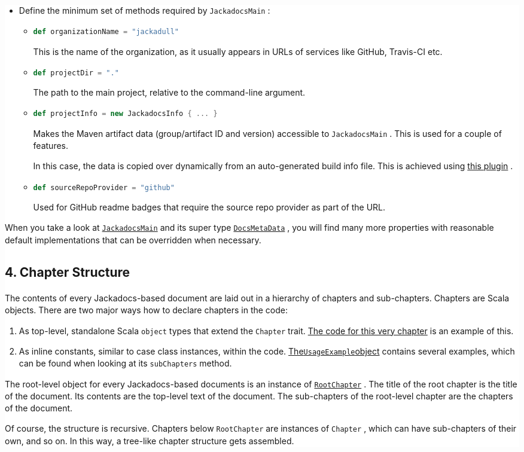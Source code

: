 * Define the minimum set of methods required by `JackadocsMain` \:

  * ```scala
    def organizationName = "jackadull"
    ```
    This is the name of the organization\, as it usually appears in URLs of services like GitHub\, Travis\-CI etc\.

  * ```scala
    def projectDir = "."
    ```
    The path to the main project\, relative to the command\-line argument\.

  * ```scala
    def projectInfo = new JackadocsInfo { ... }
    ```
    Makes the Maven artifact data \(group\/artifact ID and version\) accessible to `JackadocsMain` \. This is used for a couple of features\.

    In this case\, the data is copied over dynamically from an auto\-generated build info file\. This is achieved using [this plugin](https\:\/\/github\.com\/sbt\/sbt\-buildinfo) \.

  * ```scala
    def sourceRepoProvider = "github"
    ```
    Used for GitHub readme badges that require the source repo provider as part of the URL\.

When you take a look at [`JackadocsMain`](https\:\/\/github\.com\/jackadull\/jackadocs\/blob\/release\/latest\/src\/main\/scala\/net\/jackadull\/jackadocs\/execution\/JackadocsMain\.scala) and its super type [`DocsMetaData`](https\:\/\/github\.com\/jackadull\/jackadocs\/blob\/release\/latest\/src\/main\/scala\/net\/jackadull\/jackadocs\/structure\/DocsMetaData\.scala) \, you will find many more properties with reasonable default implementations that can be overridden when necessary\.

## 4\. Chapter Structure
The contents of every Jackadocs\-based document are laid out in a hierarchy of chapters and sub\-chapters\. Chapters are Scala objects\. There are two major ways how to declare chapters in the code\:

1. As top\-level\, standalone Scala `object` types that extend the `Chapter` trait\. [The code for this very chapter](https\:\/\/github\.com\/jackadull\/jackadocs\/blob\/release\/latest\/docs\/src\/main\/scala\/net\/jackadull\/jackadocs\/docs\/readme\/Ch4\_ChapterStructure\.scala) is an example of this\.

2. As inline constants\, similar to case class instances\, within the code\. [The`UsageExample`object](https\:\/\/github\.com\/jackadull\/jackadocs\/blob\/release\/latest\/docs\/src\/main\/scala\/net\/jackadull\/jackadocs\/docs\/readme\/Ch3\_UsageExample\.scala) contains several examples\, which can be found when looking at its `subChapters` method\.

The root\-level object for every Jackadocs\-based documents is an instance of [`RootChapter`](https\:\/\/github\.com\/jackadull\/jackadocs\/blob\/release\/latest\/src\/main\/scala\/net\/jackadull\/jackadocs\/structure\/RootChapter\.scala) \. The title of the root chapter is the title of the document\. Its contents are the top\-level text of the document\. The sub\-chapters of the root\-level chapter are the chapters of the document\.

Of course\, the structure is recursive\. Chapters below `RootChapter` are instances of `Chapter` \, which can have sub\-chapters of their own\, and so on\. In this way\, a tree\-like chapter structure gets assembled\.
